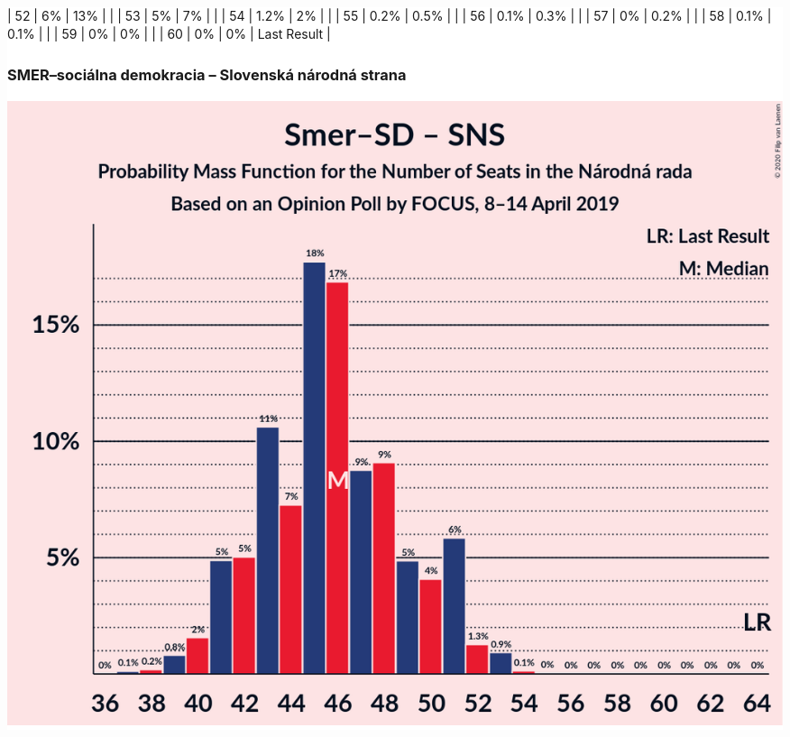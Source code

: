 | 52 | 6% | 13% |  |
| 53 | 5% | 7% |  |
| 54 | 1.2% | 2% |  |
| 55 | 0.2% | 0.5% |  |
| 56 | 0.1% | 0.3% |  |
| 57 | 0% | 0.2% |  |
| 58 | 0.1% | 0.1% |  |
| 59 | 0% | 0% |  |
| 60 | 0% | 0% | Last Result |

### SMER–sociálna demokracia – Slovenská národná strana

![Graph with seats probability mass function not yet produced](2019-04-14-FOCUS-coalitions-seats-pmf-smer–sd–sns.png "Seats Probability Mass Function")

